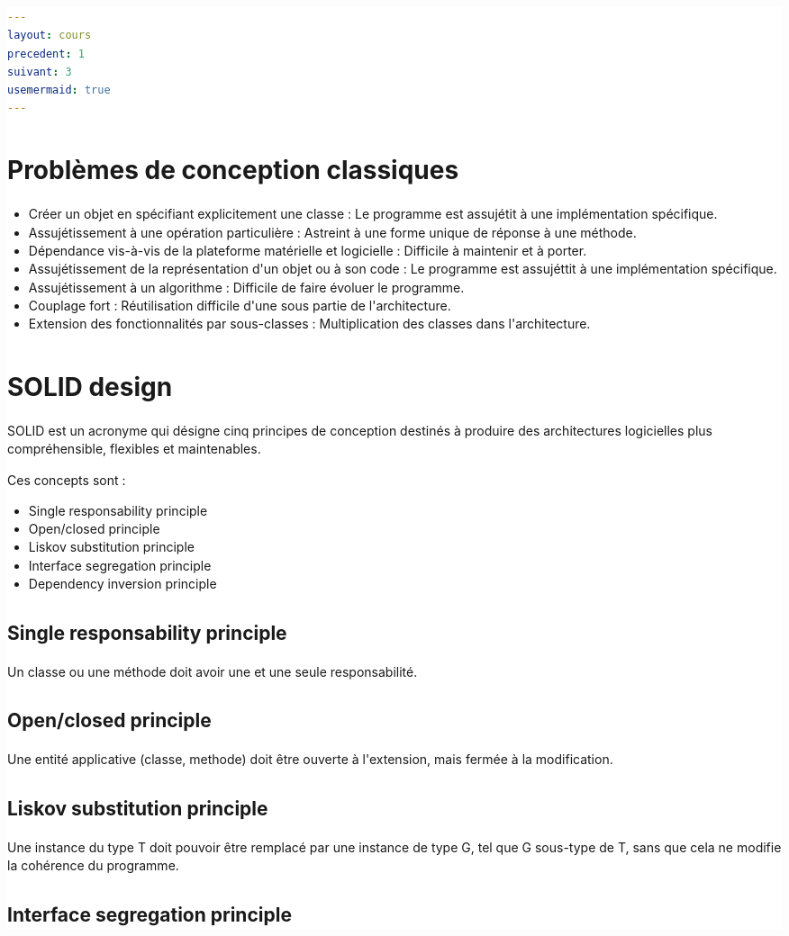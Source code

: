 ```yaml
---
layout: cours
precedent: 1
suivant: 3
usemermaid: true
---
```


# Problèmes de conception classiques

- Créer un objet en spécifiant explicitement une classe : Le programme est assujétit à une implémentation spécifique.
- Assujétissement à une opération particulière : Astreint à une forme unique de réponse à une méthode.
- Dépendance vis-à-vis de la plateforme matérielle et logicielle : Difficile à maintenir et à porter.
- Assujétissement de la représentation d'un objet ou à son code : Le programme est assujéttit à une implémentation spécifique.
- Assujétissement à un algorithme : Difficile de faire évoluer le programme.
- Couplage fort : Réutilisation difficile d'une sous partie de l'architecture.
- Extension des fonctionnalités par sous-classes : Multiplication des classes dans l'architecture.

# SOLID design

SOLID est un acronyme qui désigne cinq principes de conception destinés à produire des architectures logicielles plus compréhensible, flexibles et maintenables.

Ces concepts sont :
- Single responsability principle
- Open/closed principle
- Liskov substitution principle
- Interface segregation principle
- Dependency inversion principle

## Single responsability principle

Un classe ou une méthode doit avoir une et une seule responsabilité.

## Open/closed principle

Une entité applicative (classe, methode) doit être ouverte à l'extension, mais fermée à la modification.

## Liskov substitution principle

Une instance du type T doit pouvoir être remplacé par une instance de type G, tel que G sous-type de T, sans que cela ne modifie la cohérence du programme.

## Interface segregation principle
